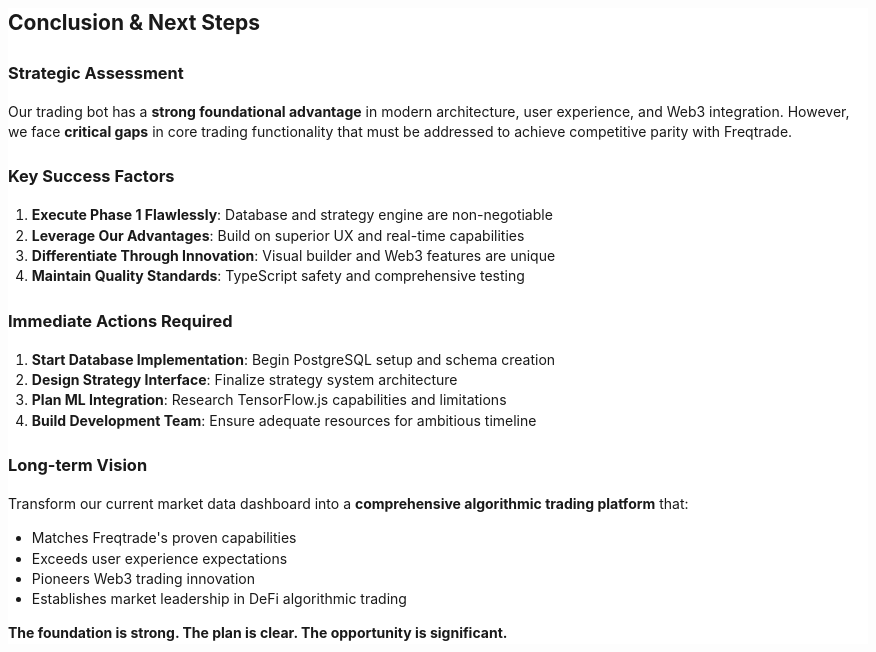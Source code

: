 
## Conclusion & Next Steps

### **Strategic Assessment**
Our trading bot has a **strong foundational advantage** in modern architecture, user experience, and Web3 integration. However, we face **critical gaps** in core trading functionality that must be addressed to achieve competitive parity with Freqtrade.

### **Key Success Factors**
1. **Execute Phase 1 Flawlessly**: Database and strategy engine are non-negotiable
2. **Leverage Our Advantages**: Build on superior UX and real-time capabilities  
3. **Differentiate Through Innovation**: Visual builder and Web3 features are unique
4. **Maintain Quality Standards**: TypeScript safety and comprehensive testing

### **Immediate Actions Required**
1. **Start Database Implementation**: Begin PostgreSQL setup and schema creation
2. **Design Strategy Interface**: Finalize strategy system architecture
3. **Plan ML Integration**: Research TensorFlow.js capabilities and limitations
4. **Build Development Team**: Ensure adequate resources for ambitious timeline

### **Long-term Vision**
Transform our current market data dashboard into a **comprehensive algorithmic trading platform** that:
- Matches Freqtrade's proven capabilities
- Exceeds user experience expectations
- Pioneers Web3 trading innovation
- Establishes market leadership in DeFi algorithmic trading

**The foundation is strong. The plan is clear. The opportunity is significant.**